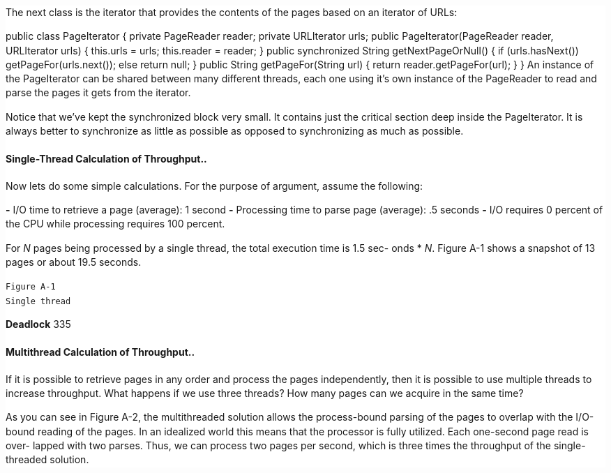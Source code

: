 The next class is the iterator that provides the contents of the pages based on an iterator of
URLs:

public class PageIterator {
private PageReader reader;
private URLIterator urls;
public PageIterator(PageReader reader, URLIterator urls) {
this.urls = urls;
this.reader = reader;
}
public synchronized String getNextPageOrNull() {
if (urls.hasNext())
getPageFor(urls.next());
else
return null;
}
public String getPageFor(String url) {
return reader.getPageFor(url);
}
}
An instance of the PageIterator can be shared between many different threads, each
one using it’s own instance of the PageReader to read and parse the pages it gets from the
iterator.

Notice that we’ve kept the synchronized block very small. It contains just the critical
section deep inside the PageIterator. It is always better to synchronize as little as possible
as opposed to synchronizing as much as possible.

#### Single-Thread Calculation of Throughput..

Now lets do some simple calculations. For the purpose of argument, assume the following:

**-** I/O time to retrieve a page (average): 1 second
**-** Processing time to parse page (average): .5 seconds
**-** I/O requires 0 percent of the CPU while processing requires 100 percent.

For _N_ pages being processed by a single thread, the total execution time is 1.5 sec-
onds * _N_. Figure A-1 shows a snapshot of 13 pages or about 19.5 seconds.

```
Figure A-1
Single thread
```

**Deadlock** 335

#### Multithread Calculation of Throughput..

If it is possible to retrieve pages in any order and process the pages independently, then it
is possible to use multiple threads to increase throughput. What happens if we use three
threads? How many pages can we acquire in the same time?

As you can see in Figure A-2, the multithreaded solution allows the process-bound
parsing of the pages to overlap with the I/O-bound reading of the pages. In an idealized
world this means that the processor is fully utilized. Each one-second page read is over-
lapped with two parses. Thus, we can process two pages per second, which is three times
the throughput of the single-threaded solution.
